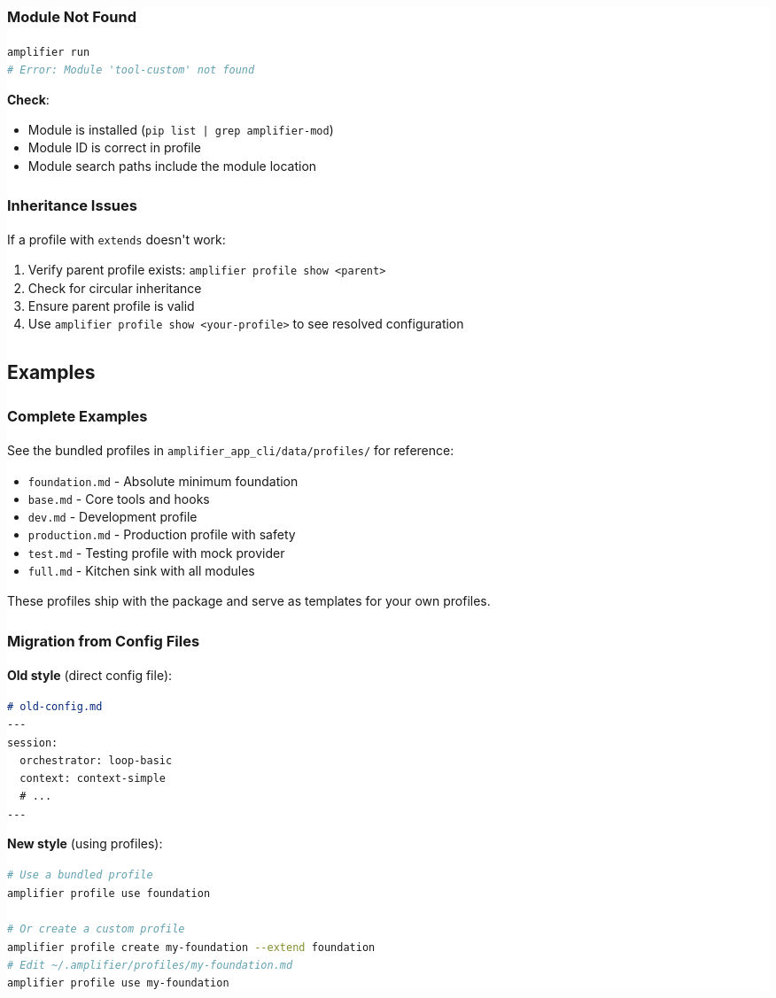 ### Module Not Found

```bash
amplifier run
# Error: Module 'tool-custom' not found
```

**Check**:

- Module is installed (`pip list | grep amplifier-mod`)
- Module ID is correct in profile
- Module search paths include the module location

### Inheritance Issues

If a profile with `extends` doesn't work:

1. Verify parent profile exists: `amplifier profile show <parent>`
2. Check for circular inheritance
3. Ensure parent profile is valid
4. Use `amplifier profile show <your-profile>` to see resolved configuration

## Examples

### Complete Examples

See the bundled profiles in `amplifier_app_cli/data/profiles/` for reference:

- `foundation.md` - Absolute minimum foundation
- `base.md` - Core tools and hooks
- `dev.md` - Development profile
- `production.md` - Production profile with safety
- `test.md` - Testing profile with mock provider
- `full.md` - Kitchen sink with all modules

These profiles ship with the package and serve as templates for your own profiles.

### Migration from Config Files

**Old style** (direct config file):

```markdown
# old-config.md
---
session:
  orchestrator: loop-basic
  context: context-simple
  # ...
---
```

**New style** (using profiles):

```bash
# Use a bundled profile
amplifier profile use foundation

# Or create a custom profile
amplifier profile create my-foundation --extend foundation
# Edit ~/.amplifier/profiles/my-foundation.md
amplifier profile use my-foundation
```
